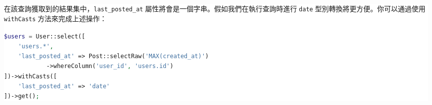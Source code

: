 在該查詢獲取到的結果集中，`last_posted_at` 屬性將會是一個字串。假如我們在執行查詢時進行 `date` 型別轉換將更方便。你可以通過使用 `withCasts` 方法來完成上述操作：

```php
$users = User::select([
    'users.*',
    'last_posted_at' => Post::selectRaw('MAX(created_at)')
            ->whereColumn('user_id', 'users.id')
])->withCasts([
    'last_posted_at' => 'date'
])->get();
```

